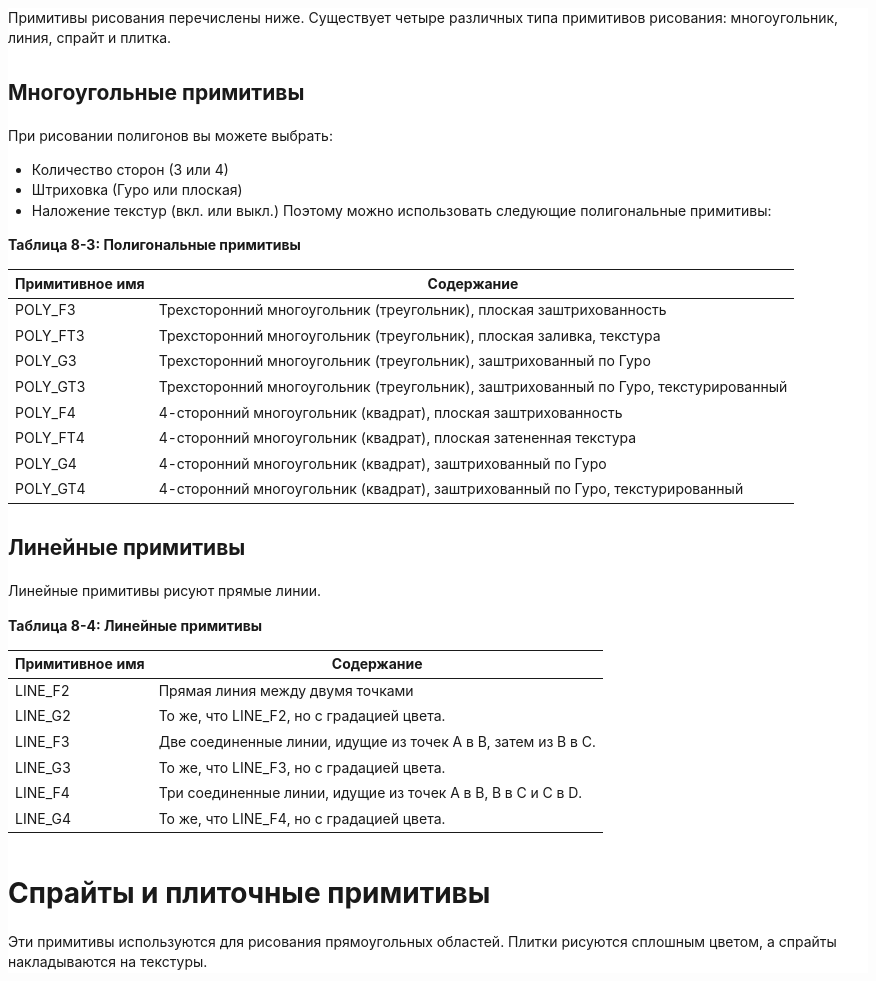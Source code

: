 Примитивы рисования перечислены ниже. Существует четыре различных типа примитивов рисования: многоугольник, линия, спрайт и плитка.

## Многоугольные примитивы

При рисовании полигонов вы можете выбрать:
- Количество сторон (3 или 4)
- Штриховка (Гуро или плоская)
- Наложение текстур (вкл. или выкл.)
Поэтому можно использовать следующие полигональные примитивы:

**Таблица 8-3: Полигональные примитивы**

|Примитивное имя|Содержание|
|---------------|----------|
|POLY_F3|Трехсторонний многоугольник (треугольник), плоская заштрихованность|
|POLY_FT3|Трехсторонний многоугольник (треугольник), плоская заливка, текстура|
|POLY_G3|Трехсторонний многоугольник (треугольник), заштрихованный по Гуро|
|POLY_GT3|Трехсторонний многоугольник (треугольник), заштрихованный по Гуро, текстурированный|
|POLY_F4|4-сторонний многоугольник (квадрат), плоская заштрихованность
|POLY_FT4|4-сторонний многоугольник (квадрат), плоская затененная текстура
|POLY_G4|4-сторонний многоугольник (квадрат), заштрихованный по Гуро
|POLY_GT4|4-сторонний многоугольник (квадрат), заштрихованный по Гуро, текстурированный

## Линейные примитивы

Линейные примитивы рисуют прямые линии.

**Таблица 8-4: Линейные примитивы**

|Примитивное имя|Содержание|
|---------------|----------|
|LINE_F2|Прямая линия между двумя точками|
|LINE_G2|То же, что LINE_F2, но с градацией цвета.|
|LINE_F3|Две соединенные линии, идущие из точек A в B, затем из B в C.|
|LINE_G3|То же, что LINE_F3, но с градацией цвета.|
|LINE_F4|Три соединенные линии, идущие из точек A в B, B в C и C в D.|
|LINE_G4|То же, что LINE_F4, но с градацией цвета.|


# Спрайты и плиточные примитивы

Эти примитивы используются для рисования прямоугольных областей. Плитки рисуются сплошным цветом, а спрайты накладываются на текстуры.
